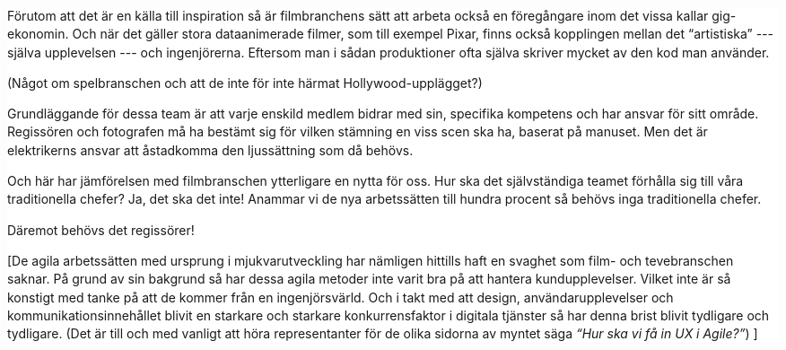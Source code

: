 Förutom att det är en källa till inspiration så är filmbranchens sätt att arbeta också en föregångare inom det vissa kallar gig-ekonomin. Och när det gäller stora dataanimerade filmer, som till exempel Pixar, finns också kopplingen mellan det “artistiska” --- själva upplevelsen --- och ingenjörerna. Eftersom man i sådan produktioner ofta själva skriver mycket av den kod man använder.

\(Något om spelbranschen och att de inte för inte härmat Hollywood-upplägget?\)

Grundläggande för dessa team är att varje enskild medlem bidrar med sin, specifika kompetens och har ansvar för sitt område. Regissören och fotografen må ha bestämt sig för vilken stämning en viss scen ska ha, baserat på manuset. Men det är elektrikerns ansvar att åstadkomma den ljussättning som då behövs.

Och här har jämförelsen med filmbranschen ytterligare en nytta för oss. Hur ska det självständiga teamet förhålla sig till våra traditionella chefer? Ja, det ska det inte! Anammar vi de nya arbetssätten till hundra procent så behövs inga traditionella chefer.

Däremot behövs det regissörer!

\[De agila arbetssätten med ursprung i mjukvarutveckling har nämligen hittills haft en svaghet som film- och tevebranschen saknar. På grund av sin bakgrund så har dessa agila metoder inte varit bra på att hantera kundupplevelser. Vilket inte är så konstigt med tanke på att de kommer från en ingenjörsvärld. Och i takt med att design, användarupplevelser och kommunikationsinnehållet blivit en starkare och starkare konkurrensfaktor i digitala tjänster så har denna brist blivit tydligare och tydligare. \(Det är till och med vanligt att höra representanter för de olika sidorna av myntet säga _“Hur ska vi få in UX i Agile?”_\) \]

